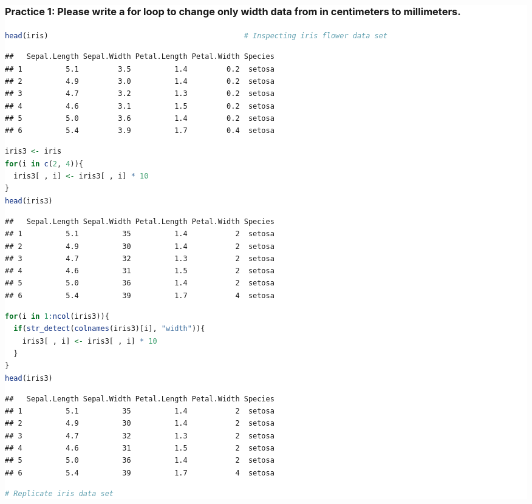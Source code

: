 ### Practice 1: Please write a for loop to change only width data from in centimeters to millimeters.

```r
head(iris)                                             # Inspecting iris flower data set
```

```
##   Sepal.Length Sepal.Width Petal.Length Petal.Width Species
## 1          5.1         3.5          1.4         0.2  setosa
## 2          4.9         3.0          1.4         0.2  setosa
## 3          4.7         3.2          1.3         0.2  setosa
## 4          4.6         3.1          1.5         0.2  setosa
## 5          5.0         3.6          1.4         0.2  setosa
## 6          5.4         3.9          1.7         0.4  setosa
```

```r
iris3 <- iris   
for(i in c(2, 4)){
  iris3[ , i] <- iris3[ , i] * 10
}
head(iris3)
```

```
##   Sepal.Length Sepal.Width Petal.Length Petal.Width Species
## 1          5.1          35          1.4           2  setosa
## 2          4.9          30          1.4           2  setosa
## 3          4.7          32          1.3           2  setosa
## 4          4.6          31          1.5           2  setosa
## 5          5.0          36          1.4           2  setosa
## 6          5.4          39          1.7           4  setosa
```

```r
for(i in 1:ncol(iris3)){
  if(str_detect(colnames(iris3)[i], "width")){
    iris3[ , i] <- iris3[ , i] * 10
  }
}
head(iris3)
```

```
##   Sepal.Length Sepal.Width Petal.Length Petal.Width Species
## 1          5.1          35          1.4           2  setosa
## 2          4.9          30          1.4           2  setosa
## 3          4.7          32          1.3           2  setosa
## 4          4.6          31          1.5           2  setosa
## 5          5.0          36          1.4           2  setosa
## 6          5.4          39          1.7           4  setosa
```

```r
# Replicate iris data set
```
